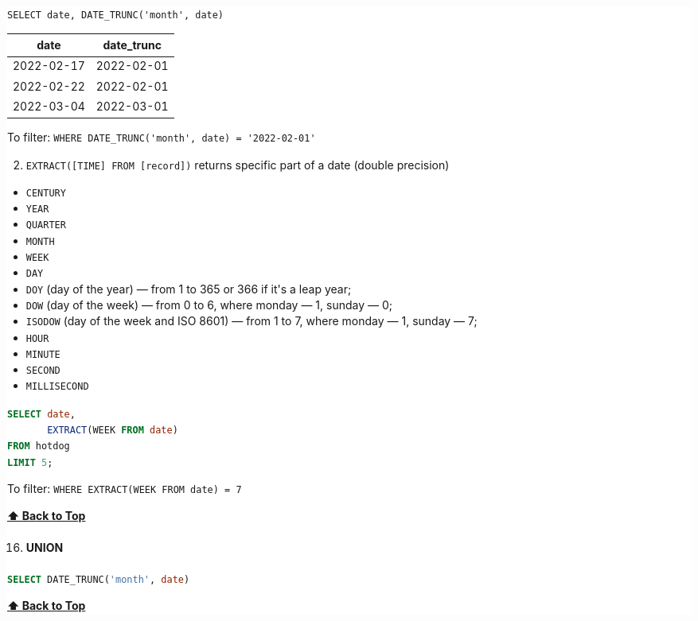 `SELECT date, DATE_TRUNC('month', date)`

| date       | date_trunc |
| ---------- | ---------- |
| 2022-02-17 | 2022-02-01 |
| 2022-02-22 | 2022-02-01 |
| 2022-03-04 | 2022-03-01 |

To filter: `WHERE DATE_TRUNC('month', date) = '2022-02-01'`

2. `EXTRACT([TIME] FROM [record])` returns specific part of a date (double precision)

- `CENTURY`
- `YEAR`
- `QUARTER`
- `MONTH`
- `WEEK`
- `DAY`
- `DOY` (day of the year) — from 1 to 365 or 366 if it's a leap year;
- `DOW` (day of the week) — from 0 to 6, where monday — 1, sunday — 0;
- `ISODOW` (day of the week and ISO 8601) — from 1 to 7, where monday — 1, sunday — 7;
- `HOUR`
- `MINUTE`
- `SECOND`
- `MILLISECOND`

```sql
SELECT date,
       EXTRACT(WEEK FROM date)
FROM hotdog
LIMIT 5;
```

To filter: `WHERE EXTRACT(WEEK FROM date) = 7`

**[⬆ Back to Top](#table-of-contents)**

16. #### UNION

```sql
SELECT DATE_TRUNC('month', date)
```

**[⬆ Back to Top](#table-of-contents)**
